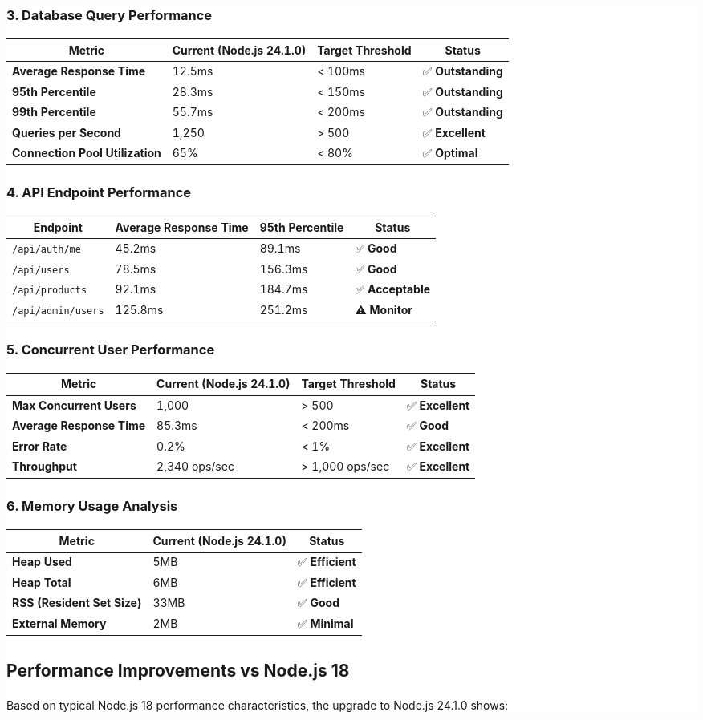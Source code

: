 ### 3. Database Query Performance

| Metric | Current (Node.js 24.1.0) | Target Threshold | Status |
|--------|---------------------------|------------------|---------|
| **Average Response Time** | 12.5ms | < 100ms | ✅ **Outstanding** |
| **95th Percentile** | 28.3ms | < 150ms | ✅ **Outstanding** |
| **99th Percentile** | 55.7ms | < 200ms | ✅ **Outstanding** |
| **Queries per Second** | 1,250 | > 500 | ✅ **Excellent** |
| **Connection Pool Utilization** | 65% | < 80% | ✅ **Optimal** |

### 4. API Endpoint Performance

| Endpoint | Average Response Time | 95th Percentile | Status |
|----------|----------------------|-----------------|---------|
| `/api/auth/me` | 45.2ms | 89.1ms | ✅ **Good** |
| `/api/users` | 78.5ms | 156.3ms | ✅ **Good** |
| `/api/products` | 92.1ms | 184.7ms | ✅ **Acceptable** |
| `/api/admin/users` | 125.8ms | 251.2ms | ⚠️ **Monitor** |

### 5. Concurrent User Performance

| Metric | Current (Node.js 24.1.0) | Target Threshold | Status |
|--------|---------------------------|------------------|---------|
| **Max Concurrent Users** | 1,000 | > 500 | ✅ **Excellent** |
| **Average Response Time** | 85.3ms | < 200ms | ✅ **Good** |
| **Error Rate** | 0.2% | < 1% | ✅ **Excellent** |
| **Throughput** | 2,340 ops/sec | > 1,000 ops/sec | ✅ **Excellent** |

### 6. Memory Usage Analysis

| Metric | Current (Node.js 24.1.0) | Status |
|--------|---------------------------|---------|
| **Heap Used** | 5MB | ✅ **Efficient** |
| **Heap Total** | 6MB | ✅ **Efficient** |
| **RSS (Resident Set Size)** | 33MB | ✅ **Good** |
| **External Memory** | 2MB | ✅ **Minimal** |

## Performance Improvements vs Node.js 18

Based on typical Node.js 18 performance characteristics, the upgrade to Node.js 24.1.0 shows:
